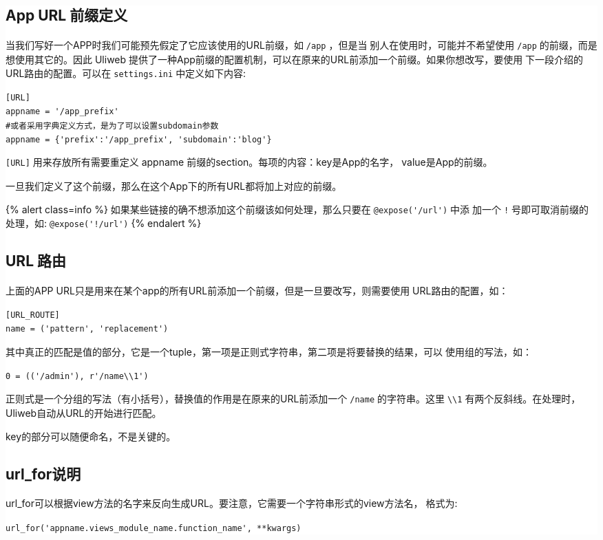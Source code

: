 
## App URL 前缀定义

当我们写好一个APP时我们可能预先假定了它应该使用的URL前缀，如 `/app` ，但是当
别人在使用时，可能并不希望使用 `/app` 的前缀，而是想使用其它的。因此 Uliweb
提供了一种App前缀的配置机制，可以在原来的URL前添加一个前缀。如果你想改写，要使用
下一段介绍的URL路由的配置。可以在 `settings.ini` 中定义如下内容:


```
[URL]
appname = '/app_prefix'
#或者采用字典定义方式，是为了可以设置subdomain参数
appname = {'prefix':'/app_prefix', 'subdomain':'blog'}
```

`[URL]` 用来存放所有需要重定义 appname 前缀的section。每项的内容：key是App的名字，
value是App的前缀。

一旦我们定义了这个前缀，那么在这个App下的所有URL都将加上对应的前缀。


{% alert class=info %}
如果某些链接的确不想添加这个前缀该如何处理，那么只要在 `@expose('/url')` 中添
加一个 `!` 号即可取消前缀的处理，如:  `@expose('!/url')`
{% endalert %}

## URL 路由

上面的APP URL只是用来在某个app的所有URL前添加一个前缀，但是一旦要改写，则需要使用
URL路由的配置，如：

```
[URL_ROUTE]
name = ('pattern', 'replacement')
```

其中真正的匹配是值的部分，它是一个tuple，第一项是正则式字符串，第二项是将要替换的结果，可以
使用组的写法，如：

```
0 = (('/admin'), r'/name\\1')
```

正则式是一个分组的写法（有小括号），替换值的作用是在原来的URL前添加一个 `/name` 的字符串。这里
`\\1` 有两个反斜线。在处理时，Uliweb自动从URL的开始进行匹配。

key的部分可以随便命名，不是关键的。

## url_for说明

url_for可以根据view方法的名字来反向生成URL。要注意，它需要一个字符串形式的view方法名，
格式为:


```
url_for('appname.views_module_name.function_name', **kwargs)
```
